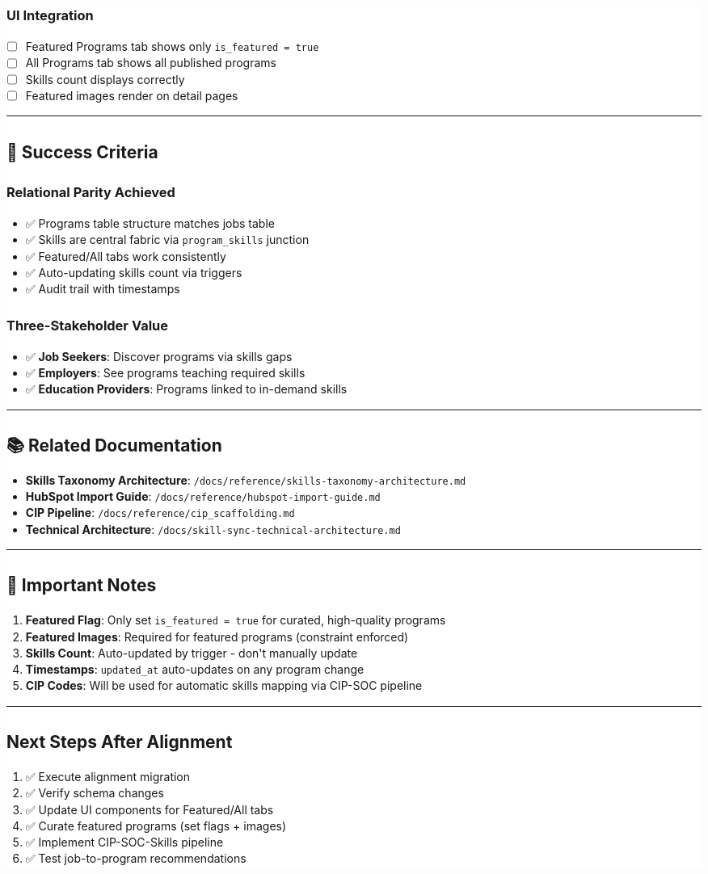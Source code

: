### UI Integration
- [ ] Featured Programs tab shows only `is_featured = true`
- [ ] All Programs tab shows all published programs
- [ ] Skills count displays correctly
- [ ] Featured images render on detail pages

---

## 🎯 Success Criteria

### Relational Parity Achieved
- ✅ Programs table structure matches jobs table
- ✅ Skills are central fabric via `program_skills` junction
- ✅ Featured/All tabs work consistently
- ✅ Auto-updating skills count via triggers
- ✅ Audit trail with timestamps

### Three-Stakeholder Value
- ✅ **Job Seekers**: Discover programs via skills gaps
- ✅ **Employers**: See programs teaching required skills
- ✅ **Education Providers**: Programs linked to in-demand skills

---

## 📚 Related Documentation

- **Skills Taxonomy Architecture**: `/docs/reference/skills-taxonomy-architecture.md`
- **HubSpot Import Guide**: `/docs/reference/hubspot-import-guide.md`
- **CIP Pipeline**: `/docs/reference/cip_scaffolding.md`
- **Technical Architecture**: `/docs/skill-sync-technical-architecture.md`

---

## 🚨 Important Notes

1. **Featured Flag**: Only set `is_featured = true` for curated, high-quality programs
2. **Featured Images**: Required for featured programs (constraint enforced)
3. **Skills Count**: Auto-updated by trigger - don't manually update
4. **Timestamps**: `updated_at` auto-updates on any program change
5. **CIP Codes**: Will be used for automatic skills mapping via CIP-SOC pipeline

---

## Next Steps After Alignment

1. ✅ Execute alignment migration
2. ✅ Verify schema changes
3. ✅ Update UI components for Featured/All tabs
4. ✅ Curate featured programs (set flags + images)
5. ✅ Implement CIP-SOC-Skills pipeline
6. ✅ Test job-to-program recommendations

